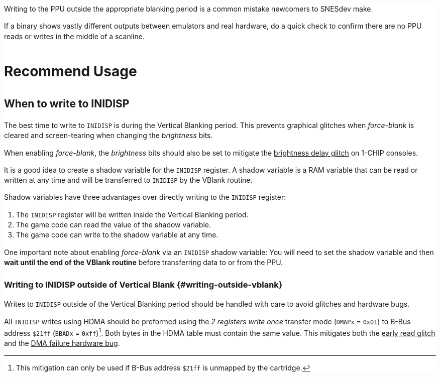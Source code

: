 
<aside markdown="1">
Writing to the PPU outside the appropriate blanking period is a common
mistake newcomers to SNESdev make.

If a binary shows vastly different outputs between emulators and real
hardware, do a quick check to confirm there are no PPU reads or writes
in the middle of a scanline.
</aside>



Recommend Usage
===============

When to write to INIDISP
------------------------

The best time to write to `INIDISP` is during the Vertical Blanking
period.  This prevents graphical glitches when *force-blank* is cleared
and screen-tearing when changing the *brightness* bits.

When enabling *force-blank*, the *brightness* bits should also be set to
mitigate the [brightness delay glitch](#brightness-delay-glitch) on
1-CHIP consoles.


It is a good idea to create a shadow variable for the `INIDISP`
register.  A shadow variable is a RAM variable that can be read or
written at any time and will be transferred to `INIDISP` by the VBlank
routine.

Shadow variables have three advantages over directly writing to the
`INIDISP` register:

 1. The `INIDISP` register will be written inside the Vertical Blanking
    period.
 2. The game code can read the value of the shadow variable.
 3. The game code can write to the shadow variable at any time.

One important note about enabling *force-blank* via an `INIDISP` shadow
variable:  You will need to set the shadow variable and then **wait
until the end of the VBlank routine** before transferring data to or
from the PPU.


### Writing to INIDISP outside of Vertical Blank {#writing-outside-vblank}

Writes to `INIDISP` outside of the Vertical Blanking period should be
handled with care to avoid glitches and hardware bugs.

All `INIDISP` writes using HDMA should be preformed using the *2
registers write once* transfer mode (`DMAPx` = `0x01`) to B-Bus address
`$21ff` (`BBADx` = `0xff`)[^hdma-to-21ff].  Both bytes in the HDMA
table must contain the same value.  This mitigates both the [early read
glitch](#early-read-glitch) and the [DMA failure hardware bug](#dma-failure-hw-bug).


[^brightness-measurements]: [Brightness DAC measurements by lidnariq](https://forums.nesdev.org/viewtopic.php?p=257831#p257831)
[^brightness-dac]: [SNES-Chips decapped (2PPU, 1CHIP, APU, DSP) - circuit-board.de forum](https://circuit-board.de/forum/index.php/Thread/25396-SNES-Chips-decapped-2PPU-1CHIP-APU-DSP/)
[^sd2snes-brightness-patch]: [sd2snes git commit - FPGA: experimental brightness patching for 1CHIP systems](https://github.com/mrehkopf/sd2snes/commit/a8cd32af3d360b1c91ea1222321734fbe240f573), <br/> [Firmware v1.8.0 released](https://sd2snes.de/blog/archives/980)
[^early-read-nesdev-forums]: [NESdev forums - Errors with INIDISP](https://forums.nesdev.org/viewtopic.php?t=21971)
[^early-read-ikari]: [Status update – important stability fixes](https://sd2snes.de/blog/archives/1116)<br/>(Contains a detailed description of the `INIDISP` early-read glitch)
[^early-read-1chip-0f8f]: While I am able to see the glitch on screen it is too faint to capture with my screen capture setup or with a camera.
[^early-read-fxpak-fix]: FXPAK [Firmware v1.11.0 beta 1](https://sd2snes.de/blog/archives/1157)
[^early-read-mitigations]: This mitigation will not work if HDMA activates in the middle of the write instruction.
[^early-read-20ff]: This mitigation can only be used if address `$0020ff` is unmapped by the cartridge.
[^hdma-to-21ff]: This mitigation can only be used if B-Bus address `$21ff` is unmapped by the cartridge.
[^dma-fail-investigation]: [@undisbeliever - Over the past few days I have been working on a test ROM to investigate a new hardware bug that Near found.](https://twitter.com/UnDisbeliever/status/1346459716168286209)